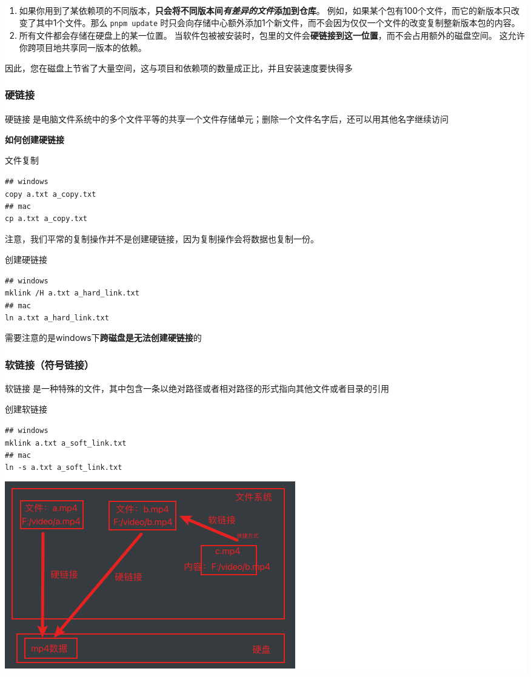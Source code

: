 1. 如果你用到了某依赖项的不同版本，**只会将不同版本间*有差异的文件*添加到仓库**。 例如，如果某个包有100个文件，而它的新版本只改变了其中1个文件。那么 `pnpm update` 时只会向存储中心额外添加1个新文件，而不会因为仅仅一个文件的改变复制整新版本包的内容。
2. 所有文件都会存储在硬盘上的某一位置。 当软件包被被安装时，包里的文件会**硬链接到这一位置**，而不会占用额外的磁盘空间。 这允许你跨项目地共享同一版本的依赖。

因此，您在磁盘上节省了大量空间，这与项目和依赖项的数量成正比，并且安装速度要快得多

### 硬链接

硬链接 是电脑文件系统中的多个文件平等的共享一个文件存储单元；删除一个文件名字后，还可以用其他名字继续访问

**如何创建硬链接**

文件复制

```shell
## windows 
copy a.txt a_copy.txt
## mac
cp a.txt a_copy.txt
```

注意，我们平常的复制操作并不是创建硬链接，因为复制操作会将数据也复制一份。

创建硬链接

```shell
## windows 
mklink /H a.txt a_hard_link.txt
## mac
ln a.txt a_hard_link.txt
```

需要注意的是windows下**跨磁盘是无法创建硬链接**的



### 软链接（符号链接）

软链接 是一种特殊的文件，其中包含一条以绝对路径或者相对路径的形式指向其他文件或者目录的引用

创建软链接

```shell
## windows 
mklink a.txt a_soft_link.txt
## mac
ln -s a.txt a_soft_link.txt
```

![image-20221219115104723](前端包管理器/image-20221219115104723.png)
